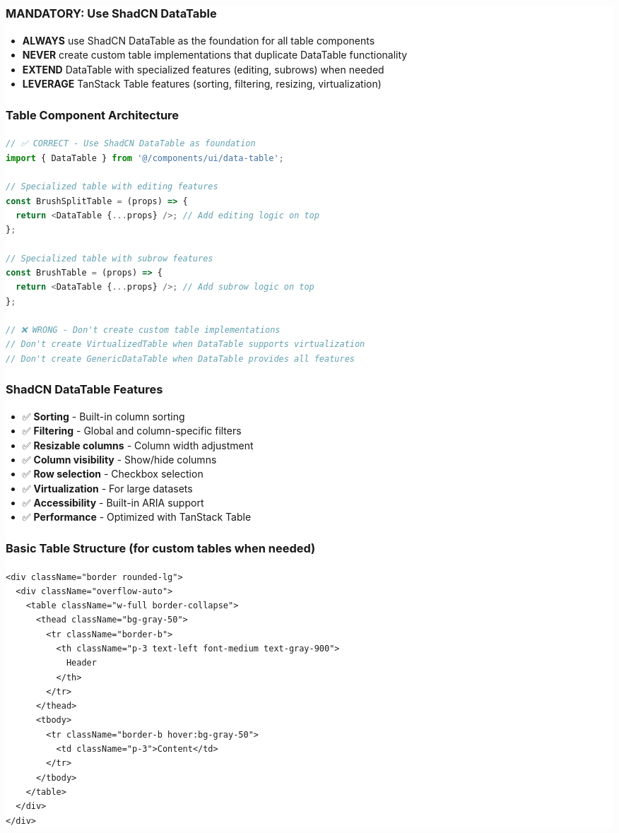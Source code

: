 ### **MANDATORY**: Use ShadCN DataTable
- **ALWAYS** use ShadCN DataTable as the foundation for all table components
- **NEVER** create custom table implementations that duplicate DataTable functionality
- **EXTEND** DataTable with specialized features (editing, subrows) when needed
- **LEVERAGE** TanStack Table features (sorting, filtering, resizing, virtualization)

### Table Component Architecture
```typescript
// ✅ CORRECT - Use ShadCN DataTable as foundation
import { DataTable } from '@/components/ui/data-table';

// Specialized table with editing features
const BrushSplitTable = (props) => {
  return <DataTable {...props} />; // Add editing logic on top
};

// Specialized table with subrow features  
const BrushTable = (props) => {
  return <DataTable {...props} />; // Add subrow logic on top
};

// ❌ WRONG - Don't create custom table implementations
// Don't create VirtualizedTable when DataTable supports virtualization
// Don't create GenericDataTable when DataTable provides all features
```

### ShadCN DataTable Features
- ✅ **Sorting** - Built-in column sorting
- ✅ **Filtering** - Global and column-specific filters  
- ✅ **Resizable columns** - Column width adjustment
- ✅ **Column visibility** - Show/hide columns
- ✅ **Row selection** - Checkbox selection
- ✅ **Virtualization** - For large datasets
- ✅ **Accessibility** - Built-in ARIA support
- ✅ **Performance** - Optimized with TanStack Table

### Basic Table Structure (for custom tables when needed)
```tsx
<div className="border rounded-lg">
  <div className="overflow-auto">
    <table className="w-full border-collapse">
      <thead className="bg-gray-50">
        <tr className="border-b">
          <th className="p-3 text-left font-medium text-gray-900">
            Header
          </th>
        </tr>
      </thead>
      <tbody>
        <tr className="border-b hover:bg-gray-50">
          <td className="p-3">Content</td>
        </tr>
      </tbody>
    </table>
  </div>
</div>
```
